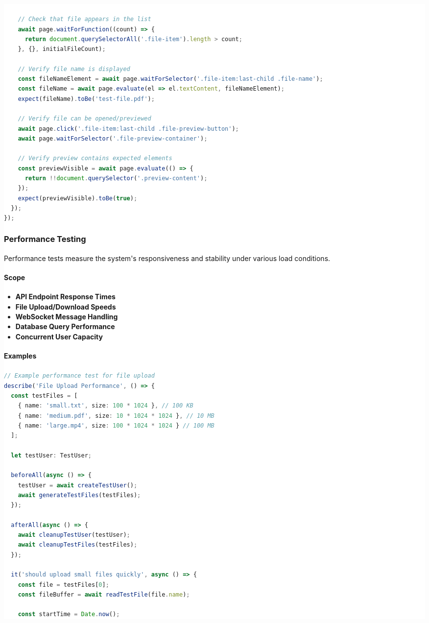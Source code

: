 ```typescript
    
    // Check that file appears in the list
    await page.waitForFunction((count) => {
      return document.querySelectorAll('.file-item').length > count;
    }, {}, initialFileCount);
    
    // Verify file name is displayed
    const fileNameElement = await page.waitForSelector('.file-item:last-child .file-name');
    const fileName = await page.evaluate(el => el.textContent, fileNameElement);
    expect(fileName).toBe('test-file.pdf');
    
    // Verify file can be opened/previewed
    await page.click('.file-item:last-child .file-preview-button');
    await page.waitForSelector('.file-preview-container');
    
    // Verify preview contains expected elements
    const previewVisible = await page.evaluate(() => {
      return !!document.querySelector('.preview-content');
    });
    expect(previewVisible).toBe(true);
  });
});
```

### Performance Testing

Performance tests measure the system's responsiveness and stability under various load conditions.

#### Scope

- **API Endpoint Response Times**
- **File Upload/Download Speeds**
- **WebSocket Message Handling**
- **Database Query Performance**
- **Concurrent User Capacity**

#### Examples

```typescript
// Example performance test for file upload
describe('File Upload Performance', () => {
  const testFiles = [
    { name: 'small.txt', size: 100 * 1024 }, // 100 KB
    { name: 'medium.pdf', size: 10 * 1024 * 1024 }, // 10 MB
    { name: 'large.mp4', size: 100 * 1024 * 1024 } // 100 MB
  ];
  
  let testUser: TestUser;
  
  beforeAll(async () => {
    testUser = await createTestUser();
    await generateTestFiles(testFiles);
  });
  
  afterAll(async () => {
    await cleanupTestUser(testUser);
    await cleanupTestFiles(testFiles);
  });
  
  it('should upload small files quickly', async () => {
    const file = testFiles[0];
    const fileBuffer = await readTestFile(file.name);
    
    const startTime = Date.now();
```